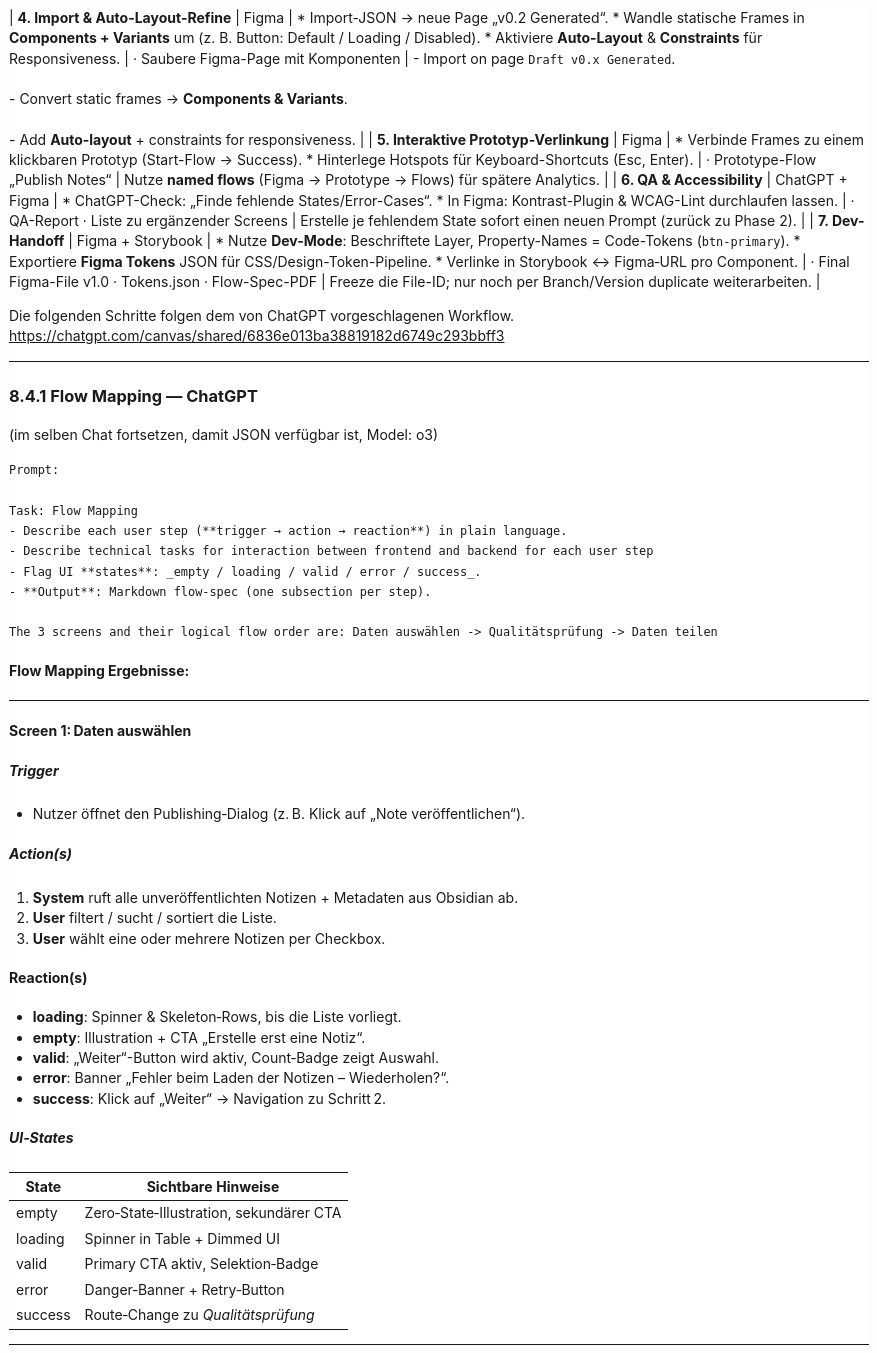 | **4. Import & Auto-Layout-Refine**     | Figma             | * Import-JSON → neue Page „v0.2 Generated“. * Wandle statische Frames in **Components + Variants** um (z. B. Button: Default / Loading / Disabled). * Aktiviere **Auto-Layout** & **Constraints** für Responsiveness. | · Saubere Figma-Page mit Komponenten                  | - Import on page `Draft v0.x Generated`.<br>    <br>- Convert static frames → **Components & Variants**.<br>    <br>- Add **Auto‑layout** + constraints for responsiveness.                                                                                                                                       |
| **5. Interaktive Prototyp-Verlinkung** | Figma             | * Verbinde Frames zu einem klickbaren Prototyp (Start-Flow → Success). * Hinterlege Hotspots für Keyboard-Shortcuts (Esc, Enter).                                                                                     | · Prototype-Flow „Publish Notes“                      | Nutze **named flows** (Figma → Prototype → Flows) für spätere Analytics.                                                                                                                                                                                                                                          |
| **6. QA & Accessibility**              | ChatGPT + Figma   | * ChatGPT-Check: „Finde fehlende States/Error-Cases“. * In Figma: Kontrast-Plugin & WCAG-Lint durchlaufen lassen.                                                                                                     | · QA-Report · Liste zu ergänzender Screens            | Erstelle je fehlendem State sofort einen neuen Prompt (zurück zu Phase 2).                                                                                                                                                                                                                                        |
| **7. Dev-Handoff**                     | Figma + Storybook | * Nutze **Dev-Mode**: Beschriftete Layer, Property-Names = Code-Tokens (`btn-primary`). * Exportiere **Figma Tokens** JSON für CSS/Design-Token-Pipeline. * Verlinke in Storybook ↔ Figma‐URL pro Component.          | · Final Figma-File v1.0 · Tokens.json · Flow-Spec-PDF | Freeze die File-ID; nur noch per Branch/Version duplicate weiterarbeiten.                                                                                                                                                                                                                                         |

Die folgenden Schritte folgen dem von ChatGPT vorgeschlagenen Workflow. https://chatgpt.com/canvas/shared/6836e013ba38819182d6749c293bbff3

---
### **8.4.1 Flow Mapping — ChatGPT** 

(im selben Chat fortsetzen, damit JSON verfügbar ist, Model: o3)
```
Prompt:

Task: Flow Mapping
- Describe each user step (**trigger → action → reaction**) in plain language.
- Describe technical tasks for interaction between frontend and backend for each user step
- Flag UI **states**: _empty / loading / valid / error / success_.
- **Output**: Markdown flow‑spec (one subsection per step).

The 3 screens and their logical flow order are: Daten auswählen -> Qualitätsprüfung -> Daten teilen
```

#### Flow Mapping Ergebnisse:

---
#### **Screen 1: Daten auswählen**

##### Trigger

- Nutzer öffnet den Publishing‑Dialog (z. B. Klick auf „Note veröffentlichen“).
##### Action(s)

1. **System** ruft alle unveröffentlichten Notizen + Metadaten aus Obsidian ab.
2. **User** filtert / sucht / sortiert die Liste.
3. **User** wählt eine oder mehrere Notizen per Checkbox.
#### Reaction(s)

- **loading**: Spinner & Skeleton‑Rows, bis die Liste vorliegt.
- **empty**: Illustration + CTA „Erstelle erst eine Notiz“.
- **valid**: „Weiter“-Button wird aktiv, Count‑Badge zeigt Auswahl.
- **error**: Banner „Fehler beim Laden der Notizen – Wiederholen?“.
- **success**: Klick auf „Weiter“ → Navigation zu Schritt 2.

##### UI‑States

| State   | Sichtbare Hinweise                      |
| ------- | --------------------------------------- |
| empty   | Zero‑State‑Illustration, sekundärer CTA |
| loading | Spinner in Table + Dimmed UI            |
| valid   | Primary CTA aktiv, Selektion‑Badge      |
| error   | Danger‑Banner + Retry‑Button            |
| success | Route‑Change zu _Qualitätsprüfung_      |

---